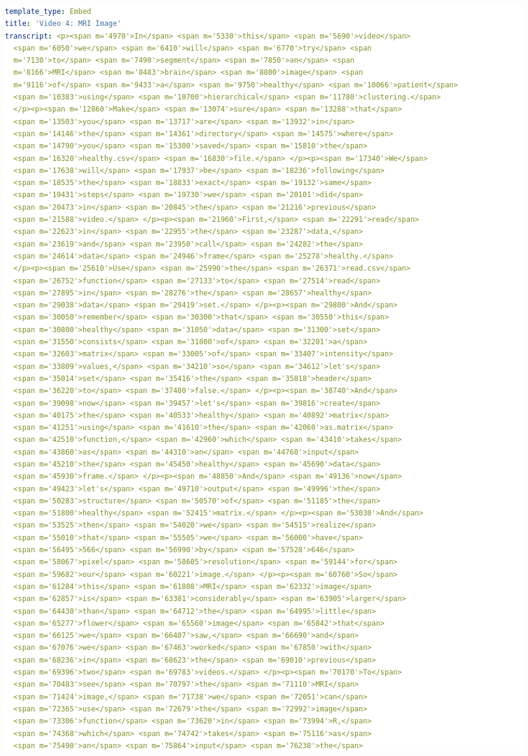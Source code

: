 ```yaml
template_type: Embed
title: 'Video 4: MRI Image'
transcript: <p><span m='4970'>In</span> <span m='5330'>this</span> <span m='5690'>video</span>
  <span m='6050'>we</span> <span m='6410'>will</span> <span m='6770'>try</span> <span
  m='7130'>to</span> <span m='7490'>segment</span> <span m='7850'>an</span> <span
  m='8166'>MRI</span> <span m='8483'>brain</span> <span m='8800'>image</span> <span
  m='9116'>of</span> <span m='9433'>a</span> <span m='9750'>healthy</span> <span m='10066'>patient</span>
  <span m='10383'>using</span> <span m='10700'>hierarchical</span> <span m='11780'>clustering.</span>
  </p><p><span m='12860'>Make</span> <span m='13074'>sure</span> <span m='13288'>that</span>
  <span m='13503'>you</span> <span m='13717'>are</span> <span m='13932'>in</span>
  <span m='14146'>the</span> <span m='14361'>directory</span> <span m='14575'>where</span>
  <span m='14790'>you</span> <span m='15300'>saved</span> <span m='15810'>the</span>
  <span m='16320'>healthy.csv</span> <span m='16830'>file.</span> </p><p><span m='17340'>We</span>
  <span m='17638'>will</span> <span m='17937'>be</span> <span m='18236'>following</span>
  <span m='18535'>the</span> <span m='18833'>exact</span> <span m='19132'>same</span>
  <span m='19431'>steps</span> <span m='19730'>we</span> <span m='20101'>did</span>
  <span m='20473'>in</span> <span m='20845'>the</span> <span m='21216'>previous</span>
  <span m='21588'>video.</span> </p><p><span m='21960'>First,</span> <span m='22291'>read</span>
  <span m='22623'>in</span> <span m='22955'>the</span> <span m='23287'>data,</span>
  <span m='23619'>and</span> <span m='23950'>call</span> <span m='24282'>the</span>
  <span m='24614'>data</span> <span m='24946'>frame</span> <span m='25278'>healthy.</span>
  </p><p><span m='25610'>Use</span> <span m='25990'>the</span> <span m='26371'>read.csv</span>
  <span m='26752'>function</span> <span m='27133'>to</span> <span m='27514'>read</span>
  <span m='27895'>in</span> <span m='28276'>the</span> <span m='28657'>healthy</span>
  <span m='29038'>data</span> <span m='29419'>set.</span> </p><p><span m='29800'>And</span>
  <span m='30050'>remember</span> <span m='30300'>that</span> <span m='30550'>this</span>
  <span m='30800'>healthy</span> <span m='31050'>data</span> <span m='31300'>set</span>
  <span m='31550'>consists</span> <span m='31800'>of</span> <span m='32201'>a</span>
  <span m='32603'>matrix</span> <span m='33005'>of</span> <span m='33407'>intensity</span>
  <span m='33809'>values,</span> <span m='34210'>so</span> <span m='34612'>let's</span>
  <span m='35014'>set</span> <span m='35416'>the</span> <span m='35818'>header</span>
  <span m='36220'>to</span> <span m='37480'>false.</span> </p><p><span m='38740'>And</span>
  <span m='39098'>now</span> <span m='39457'>let's</span> <span m='39816'>create</span>
  <span m='40175'>the</span> <span m='40533'>healthy</span> <span m='40892'>matrix</span>
  <span m='41251'>using</span> <span m='41610'>the</span> <span m='42060'>as.matrix</span>
  <span m='42510'>function,</span> <span m='42960'>which</span> <span m='43410'>takes</span>
  <span m='43860'>as</span> <span m='44310'>an</span> <span m='44760'>input</span>
  <span m='45210'>the</span> <span m='45450'>healthy</span> <span m='45690'>data</span>
  <span m='45930'>frame.</span> </p><p><span m='48850'>And</span> <span m='49136'>now</span>
  <span m='49423'>let's</span> <span m='49710'>output</span> <span m='49996'>the</span>
  <span m='50283'>structure</span> <span m='50570'>of</span> <span m='51185'>the</span>
  <span m='51800'>healthy</span> <span m='52415'>matrix.</span> </p><p><span m='53030'>And</span>
  <span m='53525'>then</span> <span m='54020'>we</span> <span m='54515'>realize</span>
  <span m='55010'>that</span> <span m='55505'>we</span> <span m='56000'>have</span>
  <span m='56495'>566</span> <span m='56990'>by</span> <span m='57528'>646</span>
  <span m='58067'>pixel</span> <span m='58605'>resolution</span> <span m='59144'>for</span>
  <span m='59682'>our</span> <span m='60221'>image.</span> </p><p><span m='60760'>So</span>
  <span m='61284'>this</span> <span m='61808'>MRI</span> <span m='62332'>image</span>
  <span m='62857'>is</span> <span m='63381'>considerably</span> <span m='63905'>larger</span>
  <span m='64430'>than</span> <span m='64712'>the</span> <span m='64995'>little</span>
  <span m='65277'>flower</span> <span m='65560'>image</span> <span m='65842'>that</span>
  <span m='66125'>we</span> <span m='66407'>saw,</span> <span m='66690'>and</span>
  <span m='67076'>we</span> <span m='67463'>worked</span> <span m='67850'>with</span>
  <span m='68236'>in</span> <span m='68623'>the</span> <span m='69010'>previous</span>
  <span m='69396'>two</span> <span m='69783'>videos.</span> </p><p><span m='70170'>To</span>
  <span m='70483'>see</span> <span m='70797'>the</span> <span m='71110'>MRI</span>
  <span m='71424'>image,</span> <span m='71738'>we</span> <span m='72051'>can</span>
  <span m='72365'>use</span> <span m='72679'>the</span> <span m='72992'>image</span>
  <span m='73306'>function</span> <span m='73620'>in</span> <span m='73994'>R,</span>
  <span m='74368'>which</span> <span m='74742'>takes</span> <span m='75116'>as</span>
  <span m='75490'>an</span> <span m='75864'>input</span> <span m='76238'>the</span>
```